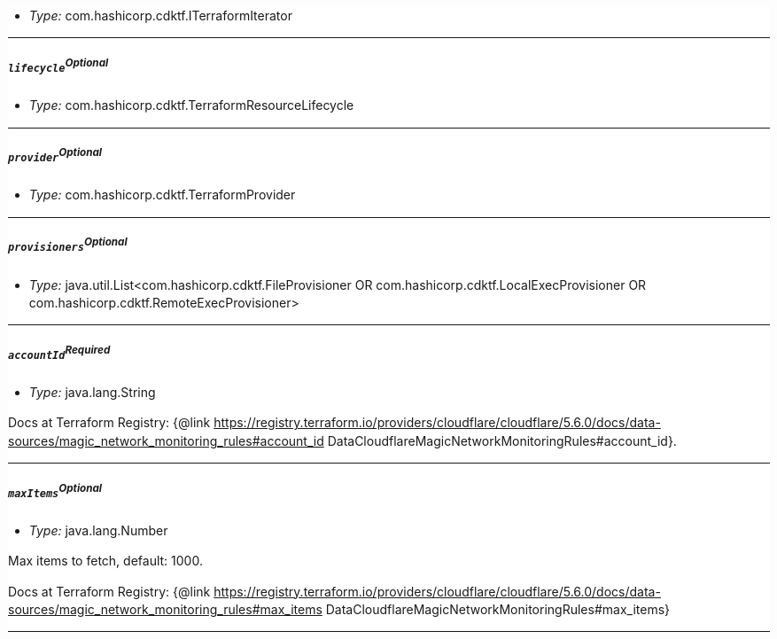 - *Type:* com.hashicorp.cdktf.ITerraformIterator

---

##### `lifecycle`<sup>Optional</sup> <a name="lifecycle" id="@cdktf/provider-cloudflare.dataCloudflareMagicNetworkMonitoringRules.DataCloudflareMagicNetworkMonitoringRules.Initializer.parameter.lifecycle"></a>

- *Type:* com.hashicorp.cdktf.TerraformResourceLifecycle

---

##### `provider`<sup>Optional</sup> <a name="provider" id="@cdktf/provider-cloudflare.dataCloudflareMagicNetworkMonitoringRules.DataCloudflareMagicNetworkMonitoringRules.Initializer.parameter.provider"></a>

- *Type:* com.hashicorp.cdktf.TerraformProvider

---

##### `provisioners`<sup>Optional</sup> <a name="provisioners" id="@cdktf/provider-cloudflare.dataCloudflareMagicNetworkMonitoringRules.DataCloudflareMagicNetworkMonitoringRules.Initializer.parameter.provisioners"></a>

- *Type:* java.util.List<com.hashicorp.cdktf.FileProvisioner OR com.hashicorp.cdktf.LocalExecProvisioner OR com.hashicorp.cdktf.RemoteExecProvisioner>

---

##### `accountId`<sup>Required</sup> <a name="accountId" id="@cdktf/provider-cloudflare.dataCloudflareMagicNetworkMonitoringRules.DataCloudflareMagicNetworkMonitoringRules.Initializer.parameter.accountId"></a>

- *Type:* java.lang.String

Docs at Terraform Registry: {@link https://registry.terraform.io/providers/cloudflare/cloudflare/5.6.0/docs/data-sources/magic_network_monitoring_rules#account_id DataCloudflareMagicNetworkMonitoringRules#account_id}.

---

##### `maxItems`<sup>Optional</sup> <a name="maxItems" id="@cdktf/provider-cloudflare.dataCloudflareMagicNetworkMonitoringRules.DataCloudflareMagicNetworkMonitoringRules.Initializer.parameter.maxItems"></a>

- *Type:* java.lang.Number

Max items to fetch, default: 1000.

Docs at Terraform Registry: {@link https://registry.terraform.io/providers/cloudflare/cloudflare/5.6.0/docs/data-sources/magic_network_monitoring_rules#max_items DataCloudflareMagicNetworkMonitoringRules#max_items}

---